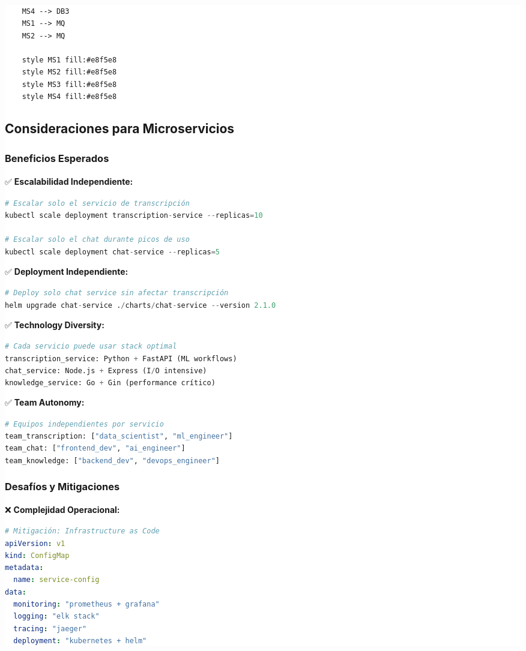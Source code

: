 ```mermaid
    MS4 --> DB3
    MS1 --> MQ
    MS2 --> MQ
    
    style MS1 fill:#e8f5e8
    style MS2 fill:#e8f5e8
    style MS3 fill:#e8f5e8
    style MS4 fill:#e8f5e8
```

## Consideraciones para Microservicios

### Beneficios Esperados

✅ **Escalabilidad Independiente:**
```python
# Escalar solo el servicio de transcripción
kubectl scale deployment transcription-service --replicas=10

# Escalar solo el chat durante picos de uso
kubectl scale deployment chat-service --replicas=5
```

✅ **Deployment Independiente:**
```python
# Deploy solo chat service sin afectar transcripción
helm upgrade chat-service ./charts/chat-service --version 2.1.0
```

✅ **Technology Diversity:**
```python
# Cada servicio puede usar stack optimal
transcription_service: Python + FastAPI (ML workflows)
chat_service: Node.js + Express (I/O intensive)
knowledge_service: Go + Gin (performance crítico)
```

✅ **Team Autonomy:**
```python
# Equipos independientes por servicio
team_transcription: ["data_scientist", "ml_engineer"]
team_chat: ["frontend_dev", "ai_engineer"]
team_knowledge: ["backend_dev", "devops_engineer"]
```

### Desafíos y Mitigaciones

❌ **Complejidad Operacional:**
```yaml
# Mitigación: Infrastructure as Code
apiVersion: v1
kind: ConfigMap
metadata:
  name: service-config
data:
  monitoring: "prometheus + grafana"
  logging: "elk stack"
  tracing: "jaeger"
  deployment: "kubernetes + helm"
```
